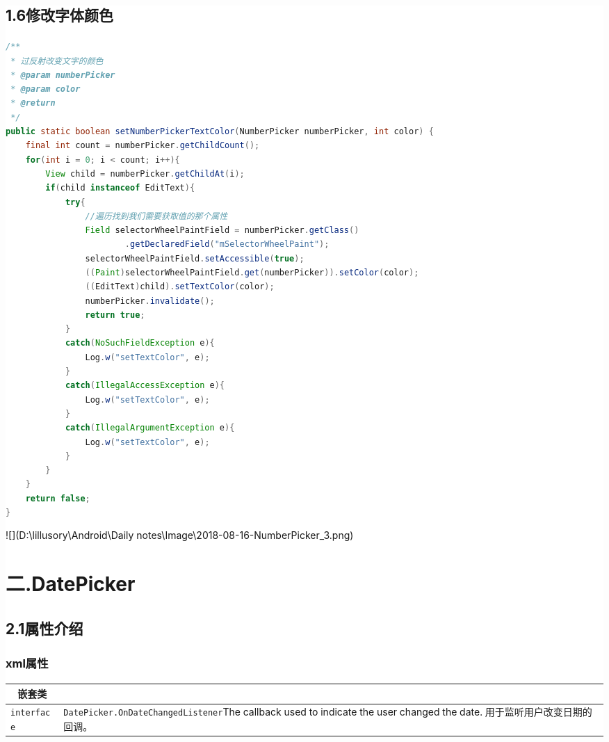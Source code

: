 ## 1.6修改字体颜色

```java
/**
 * 过反射改变文字的颜色
 * @param numberPicker
 * @param color
 * @return
 */
public static boolean setNumberPickerTextColor(NumberPicker numberPicker, int color) {
    final int count = numberPicker.getChildCount();
    for(int i = 0; i < count; i++){
        View child = numberPicker.getChildAt(i);
        if(child instanceof EditText){
            try{
                //遍历找到我们需要获取值的那个属性
                Field selectorWheelPaintField = numberPicker.getClass()
                        .getDeclaredField("mSelectorWheelPaint");
                selectorWheelPaintField.setAccessible(true);
                ((Paint)selectorWheelPaintField.get(numberPicker)).setColor(color);
                ((EditText)child).setTextColor(color);
                numberPicker.invalidate();
                return true;
            }
            catch(NoSuchFieldException e){
                Log.w("setTextColor", e);
            }
            catch(IllegalAccessException e){
                Log.w("setTextColor", e);
            }
            catch(IllegalArgumentException e){
                Log.w("setTextColor", e);
            }
        }
    }
    return false;
}
```

![](D:\lillusory\Android\Daily notes\Image\2018-08-16-NumberPicker_3.png)

# 二.DatePicker

## 2.1属性介绍

### xml属性

| 嵌套类      |                                                              |
| ----------- | ------------------------------------------------------------ |
| `interface` | `DatePicker.OnDateChangedListener`The callback used to indicate the user changed the date.   用于监听用户改变日期的回调。 |
